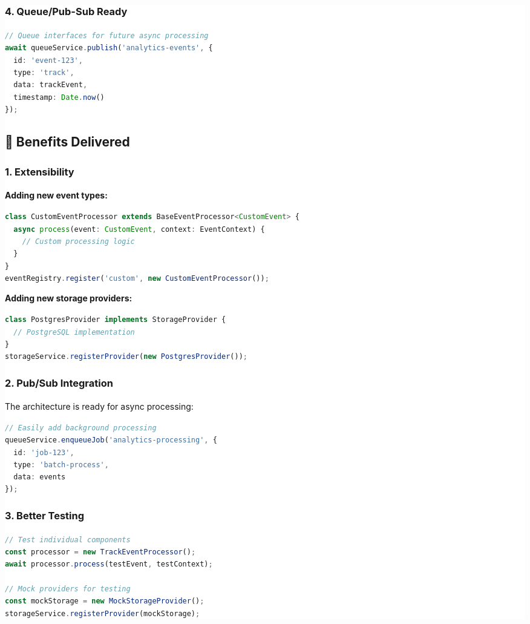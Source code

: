 ### 4. Queue/Pub-Sub Ready
```typescript
// Queue interfaces for future async processing
await queueService.publish('analytics-events', {
  id: 'event-123',
  type: 'track',
  data: trackEvent,
  timestamp: Date.now()
});
```

## 🚀 Benefits Delivered

### 1. **Extensibility**
**Adding new event types:**
```typescript
class CustomEventProcessor extends BaseEventProcessor<CustomEvent> {
  async process(event: CustomEvent, context: EventContext) {
    // Custom processing logic
  }
}
eventRegistry.register('custom', new CustomEventProcessor());
```

**Adding new storage providers:**
```typescript
class PostgresProvider implements StorageProvider {
  // PostgreSQL implementation
}
storageService.registerProvider(new PostgresProvider());
```

### 2. **Pub/Sub Integration**
The architecture is ready for async processing:
```typescript
// Easily add background processing
queueService.enqueueJob('analytics-processing', {
  id: 'job-123',
  type: 'batch-process',
  data: events
});
```

### 3. **Better Testing**
```typescript
// Test individual components
const processor = new TrackEventProcessor();
await processor.process(testEvent, testContext);

// Mock providers for testing
const mockStorage = new MockStorageProvider();
storageService.registerProvider(mockStorage);
```
